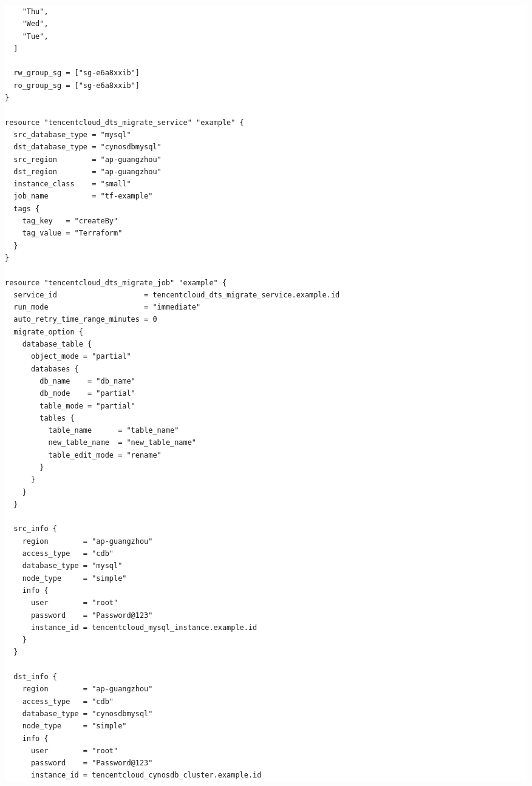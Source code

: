 ```hcl
    "Thu",
    "Wed",
    "Tue",
  ]

  rw_group_sg = ["sg-e6a8xxib"]
  ro_group_sg = ["sg-e6a8xxib"]
}

resource "tencentcloud_dts_migrate_service" "example" {
  src_database_type = "mysql"
  dst_database_type = "cynosdbmysql"
  src_region        = "ap-guangzhou"
  dst_region        = "ap-guangzhou"
  instance_class    = "small"
  job_name          = "tf-example"
  tags {
    tag_key   = "createBy"
    tag_value = "Terraform"
  }
}

resource "tencentcloud_dts_migrate_job" "example" {
  service_id                    = tencentcloud_dts_migrate_service.example.id
  run_mode                      = "immediate"
  auto_retry_time_range_minutes = 0
  migrate_option {
    database_table {
      object_mode = "partial"
      databases {
        db_name    = "db_name"
        db_mode    = "partial"
        table_mode = "partial"
        tables {
          table_name      = "table_name"
          new_table_name  = "new_table_name"
          table_edit_mode = "rename"
        }
      }
    }
  }

  src_info {
    region        = "ap-guangzhou"
    access_type   = "cdb"
    database_type = "mysql"
    node_type     = "simple"
    info {
      user        = "root"
      password    = "Password@123"
      instance_id = tencentcloud_mysql_instance.example.id
    }
  }

  dst_info {
    region        = "ap-guangzhou"
    access_type   = "cdb"
    database_type = "cynosdbmysql"
    node_type     = "simple"
    info {
      user        = "root"
      password    = "Password@123"
      instance_id = tencentcloud_cynosdb_cluster.example.id
```